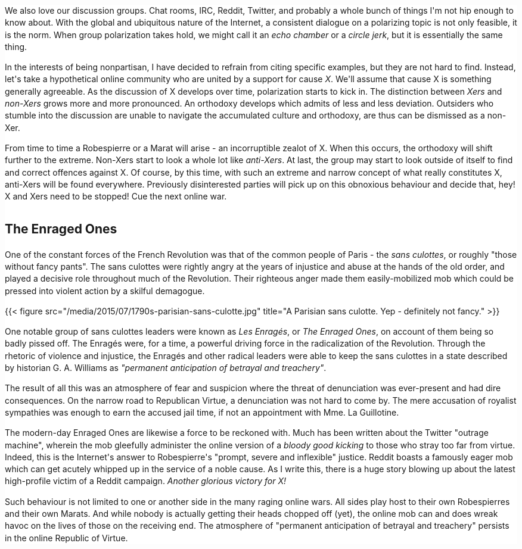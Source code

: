 We also love our discussion groups. Chat rooms, IRC, Reddit, Twitter, and probably a whole bunch of things I'm not hip enough to know about. With the global and ubiquitous nature of the Internet, a consistent dialogue on a polarizing topic is not only feasible, it is the norm. When group polarization takes hold, we might call it an _echo chamber_ or a _circle jerk_, but it is essentially the same thing.

In the interests of being nonpartisan, I have decided to refrain from citing specific examples, but they are not hard to find. Instead, let's take a hypothetical online community who are united by a support for cause _X_. We'll assume that cause X is something generally agreeable. As the discussion of X develops over time, polarization starts to kick in. The distinction between _Xers_ and _non-Xers_ grows more and more pronounced. An orthodoxy develops which admits of less and less deviation. Outsiders who stumble into the discussion are unable to navigate the accumulated culture and orthodoxy, are thus can be dismissed as a non-Xer.

From time to time a Robespierre or a Marat will arise - an incorruptible zealot of X. When this occurs, the orthodoxy will shift further to the extreme. Non-Xers start to look a whole lot like _anti-Xers_. At last, the group may start to look outside of itself to find and correct offences against X. Of course, by this time, with such an extreme and narrow concept of what really constitutes X, anti-Xers will be found everywhere. Previously disinterested parties will pick up on this obnoxious behaviour and decide that, hey! X and Xers need to be stopped! Cue the next online war.

## The Enraged Ones

One of the constant forces of the French Revolution was that of the common people of Paris - the _sans culottes_, or roughly "those without fancy pants". The sans culottes were rightly angry at the years of injustice and abuse at the hands of the old order, and played a decisive role throughout much of the Revolution. Their righteous anger made them easily-mobilized mob which could be pressed into violent action by a skilful demagogue.

{{< figure src="/media/2015/07/1790s-parisian-sans-culotte.jpg" title="A Parisian sans culotte. Yep - definitely not fancy." >}}

One notable group of sans culottes leaders were known as _Les Enragés_, or _The Enraged Ones_, on account of them being so badly pissed off. The Enragés were, for a time, a powerful driving force in the radicalization of the Revolution. Through the rhetoric of violence and injustice, the Enragés and other radical leaders were able to keep the sans culottes in a state described by historian G. A. Williams as _"permanent anticipation of betrayal and treachery"_.

The result of all this was an atmosphere of fear and suspicion where the threat of denunciation was ever-present and had dire consequences. On the narrow road to Republican Virtue, a denunciation was not hard to come by. The mere accusation of royalist sympathies was enough to earn the accused jail time, if not an appointment with Mme. La Guillotine.

The modern-day Enraged Ones are likewise a force to be reckoned with. Much has been written about the Twitter "outrage machine", wherein the mob gleefully administer the online version of a _bloody good kicking_ to those who stray too far from virtue. Indeed, this is the Internet's answer to Robespierre's "prompt, severe and inflexible" justice. Reddit boasts a famously eager mob which can get acutely whipped up in the service of a noble cause. As I write this, there is a huge story blowing up about the latest high-profile victim of a Reddit campaign. _Another glorious victory for X!_

Such behaviour is not limited to one or another side in the many raging online wars. All sides play host to their own Robespierres and their own Marats. And while nobody is actually getting their heads chopped off (yet), the online mob can and does wreak havoc on the lives of those on the receiving end. The atmosphere of "permanent anticipation of betrayal and treachery" persists in the online Republic of Virtue.
